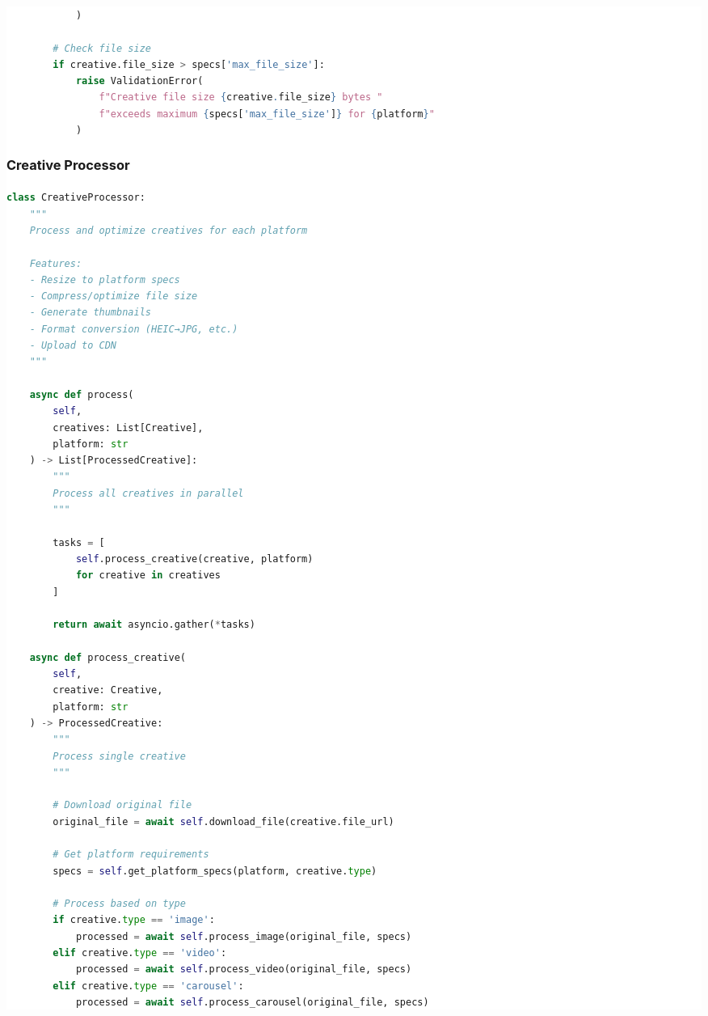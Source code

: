 ```python
            )

        # Check file size
        if creative.file_size > specs['max_file_size']:
            raise ValidationError(
                f"Creative file size {creative.file_size} bytes "
                f"exceeds maximum {specs['max_file_size']} for {platform}"
            )
```

### Creative Processor

```python
class CreativeProcessor:
    """
    Process and optimize creatives for each platform

    Features:
    - Resize to platform specs
    - Compress/optimize file size
    - Generate thumbnails
    - Format conversion (HEIC→JPG, etc.)
    - Upload to CDN
    """

    async def process(
        self,
        creatives: List[Creative],
        platform: str
    ) -> List[ProcessedCreative]:
        """
        Process all creatives in parallel
        """

        tasks = [
            self.process_creative(creative, platform)
            for creative in creatives
        ]

        return await asyncio.gather(*tasks)

    async def process_creative(
        self,
        creative: Creative,
        platform: str
    ) -> ProcessedCreative:
        """
        Process single creative
        """

        # Download original file
        original_file = await self.download_file(creative.file_url)

        # Get platform requirements
        specs = self.get_platform_specs(platform, creative.type)

        # Process based on type
        if creative.type == 'image':
            processed = await self.process_image(original_file, specs)
        elif creative.type == 'video':
            processed = await self.process_video(original_file, specs)
        elif creative.type == 'carousel':
            processed = await self.process_carousel(original_file, specs)
```